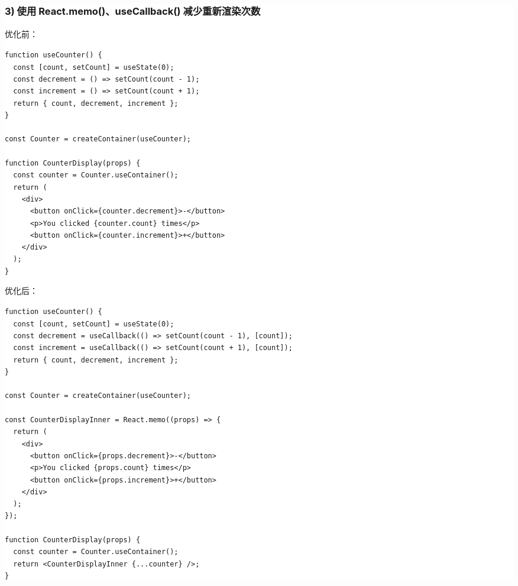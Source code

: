 ### 3) 使用 React.memo()、useCallback() 减少重新渲染次数

优化前：

```tsx
function useCounter() {
  const [count, setCount] = useState(0);
  const decrement = () => setCount(count - 1);
  const increment = () => setCount(count + 1);
  return { count, decrement, increment };
}

const Counter = createContainer(useCounter);

function CounterDisplay(props) {
  const counter = Counter.useContainer();
  return (
    <div>
      <button onClick={counter.decrement}>-</button>
      <p>You clicked {counter.count} times</p>
      <button onClick={counter.increment}>+</button>
    </div>
  );
}
```

优化后：

```tsx
function useCounter() {
  const [count, setCount] = useState(0);
  const decrement = useCallback(() => setCount(count - 1), [count]);
  const increment = useCallback(() => setCount(count + 1), [count]);
  return { count, decrement, increment };
}

const Counter = createContainer(useCounter);

const CounterDisplayInner = React.memo((props) => {
  return (
    <div>
      <button onClick={props.decrement}>-</button>
      <p>You clicked {props.count} times</p>
      <button onClick={props.increment}>+</button>
    </div>
  );
});

function CounterDisplay(props) {
  const counter = Counter.useContainer();
  return <CounterDisplayInner {...counter} />;
}
```
